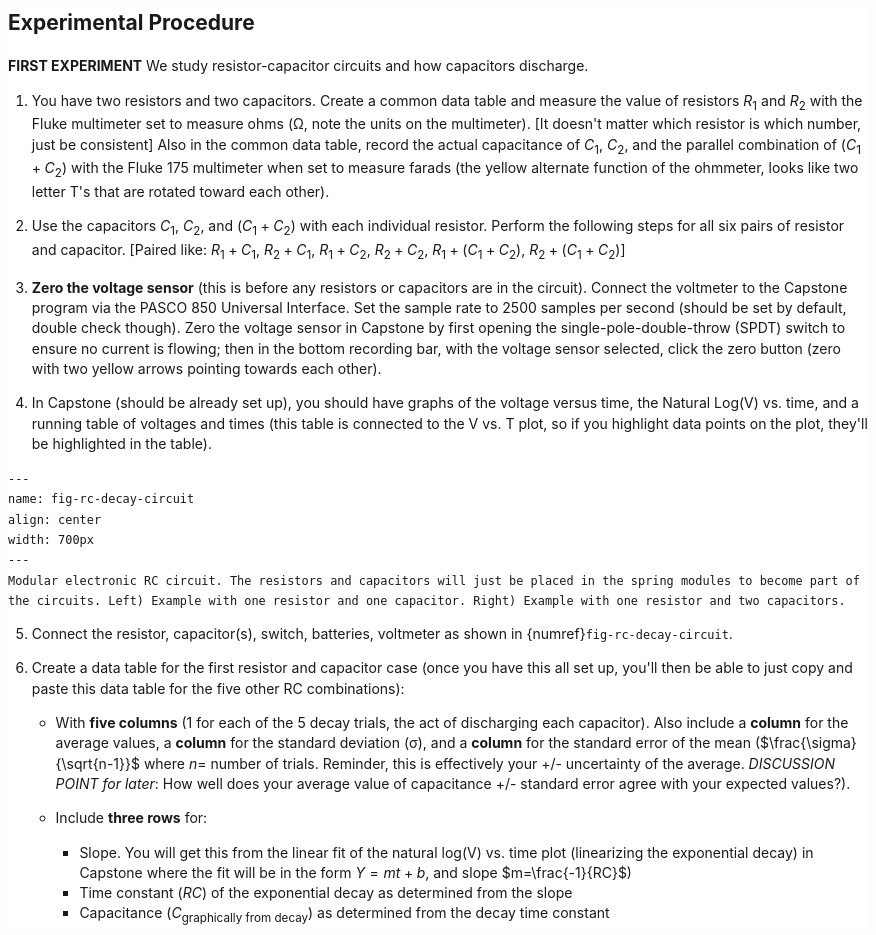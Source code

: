 





## Experimental Procedure

**FIRST EXPERIMENT** We study resistor-capacitor circuits and how capacitors discharge.

1. You have two resistors and two capacitors. Create a common data table and measure the value of resistors $R_1$ and $R_2$ with the Fluke multimeter set to measure ohms (Ω, note the units on the multimeter). [It doesn't matter which resistor is which number, just be consistent] Also in the common data table, record the actual capacitance of $C_1$, $C_2$, and the parallel combination of $(C_1+C_2)$ with the Fluke 175 multimeter when set to measure farads (the yellow alternate function of the ohmmeter, looks like two letter T's that are rotated toward each other).

2. Use the capacitors $C_1$, $C_2$, and $(C_1+C_2)$ with each individual resistor. Perform the following steps for all six pairs of resistor and capacitor. [Paired like: $R_1+C_1$, $R_2+C_1$, $R_1+C_2$, $R_2+C_2$, $R_1+(C_1+C_2)$, $R_2+(C_1+C_2)$]

3. **Zero the voltage sensor** (this is before any resistors or capacitors are in the circuit). Connect the voltmeter to the Capstone program via the PASCO 850 Universal Interface. Set the sample rate to 2500 samples per second (should be set by default, double check though). Zero the voltage sensor in Capstone by first opening the single-pole-double-throw (SPDT) switch to ensure no current is flowing; then in the bottom recording bar, with the voltage sensor selected, click the zero button (zero with two yellow arrows pointing towards each other).

4. In Capstone (should be already set up), you should have graphs of the voltage versus time, the Natural Log(V) vs. time, and a running table of voltages and times (this table is connected to the V vs. T plot, so if you highlight data points on the plot, they'll be highlighted in the table).

```{figure} ACDecayFigures/RCDecay_v02.png
---
name: fig-rc-decay-circuit
align: center
width: 700px
---
Modular electronic RC circuit. The resistors and capacitors will just be placed in the spring modules to become part of the circuits. Left) Example with one resistor and one capacitor. Right) Example with one resistor and two capacitors.
```

5. Connect the resistor, capacitor(s), switch, batteries, voltmeter as shown in {numref}`fig-rc-decay-circuit`.

6. Create a data table for the first resistor and capacitor case (once you have this all set up, you'll then be able to just copy and paste this data table for the five other RC combinations):

   - With **five columns** (1 for each of the 5 decay trials, the act of discharging each capacitor). Also include a **column** for the average values, a **column** for the standard deviation (σ), and a **column** for the standard error of the mean ($\frac{\sigma}{\sqrt{n-1}}$ where $n=$ number of trials. Reminder, this is effectively your +/- uncertainty of the average. *DISCUSSION POINT for later*: How well does your average value of capacitance +/- standard error agree with your expected values?).

   - Include **three rows** for:
     - Slope. You will get this from the linear fit of the natural log(V) vs. time plot (linearizing the exponential decay) in Capstone where the fit will be in the form $Y=mt + b$, and slope $m=\frac{-1}{RC}$)
     - Time constant $(RC)$ of the exponential decay as determined from the slope
     - Capacitance ($C_{\text{graphically from decay}}$) as determined from the decay time constant
